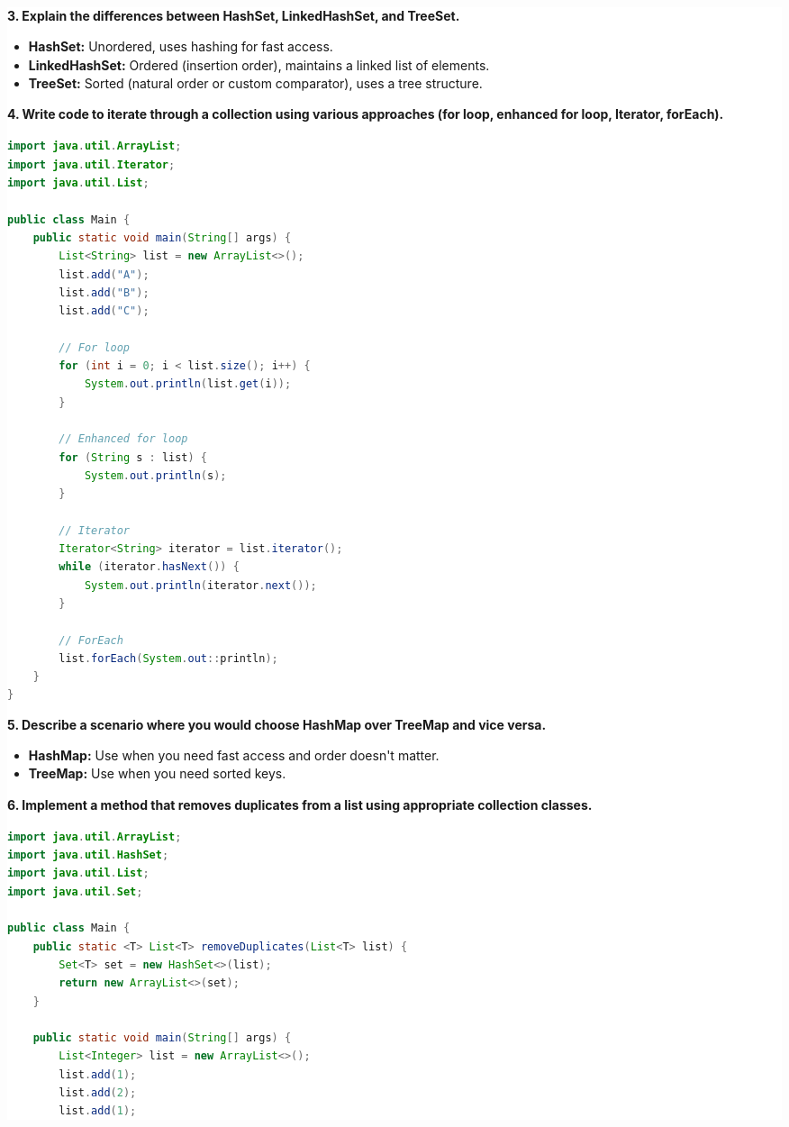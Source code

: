 **3. Explain the differences between HashSet, LinkedHashSet, and TreeSet.**

*   **HashSet:** Unordered, uses hashing for fast access.
*   **LinkedHashSet:** Ordered (insertion order), maintains a linked list of elements.
*   **TreeSet:** Sorted (natural order or custom comparator), uses a tree structure.

**4. Write code to iterate through a collection using various approaches (for loop, enhanced for loop, Iterator, forEach).**

```java
import java.util.ArrayList;
import java.util.Iterator;
import java.util.List;

public class Main {
    public static void main(String[] args) {
        List<String> list = new ArrayList<>();
        list.add("A");
        list.add("B");
        list.add("C");

        // For loop
        for (int i = 0; i < list.size(); i++) {
            System.out.println(list.get(i));
        }

        // Enhanced for loop
        for (String s : list) {
            System.out.println(s);
        }

        // Iterator
        Iterator<String> iterator = list.iterator();
        while (iterator.hasNext()) {
            System.out.println(iterator.next());
        }

        // ForEach
        list.forEach(System.out::println);
    }
}
```

**5. Describe a scenario where you would choose HashMap over TreeMap and vice versa.**

*   **HashMap:** Use when you need fast access and order doesn't matter.
*   **TreeMap:** Use when you need sorted keys.

**6. Implement a method that removes duplicates from a list using appropriate collection classes.**

```java
import java.util.ArrayList;
import java.util.HashSet;
import java.util.List;
import java.util.Set;

public class Main {
    public static <T> List<T> removeDuplicates(List<T> list) {
        Set<T> set = new HashSet<>(list);
        return new ArrayList<>(set);
    }

    public static void main(String[] args) {
        List<Integer> list = new ArrayList<>();
        list.add(1);
        list.add(2);
        list.add(1);
```